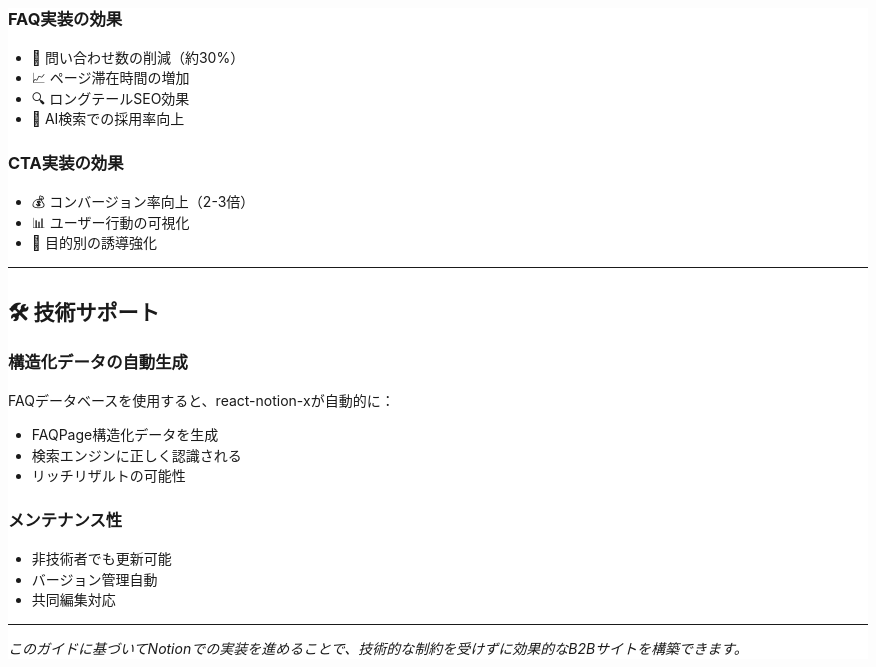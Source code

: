 ### FAQ実装の効果
- 🎯 問い合わせ数の削減（約30%）
- 📈 ページ滞在時間の増加
- 🔍 ロングテールSEO効果
- 🤖 AI検索での採用率向上

### CTA実装の効果
- 💰 コンバージョン率向上（2-3倍）
- 📊 ユーザー行動の可視化
- 🎯 目的別の誘導強化

---

## 🛠️ 技術サポート

### 構造化データの自動生成
FAQデータベースを使用すると、react-notion-xが自動的に：
- FAQPage構造化データを生成
- 検索エンジンに正しく認識される
- リッチリザルトの可能性

### メンテナンス性
- 非技術者でも更新可能
- バージョン管理自動
- 共同編集対応

---

*このガイドに基づいてNotionでの実装を進めることで、技術的な制約を受けずに効果的なB2Bサイトを構築できます。*